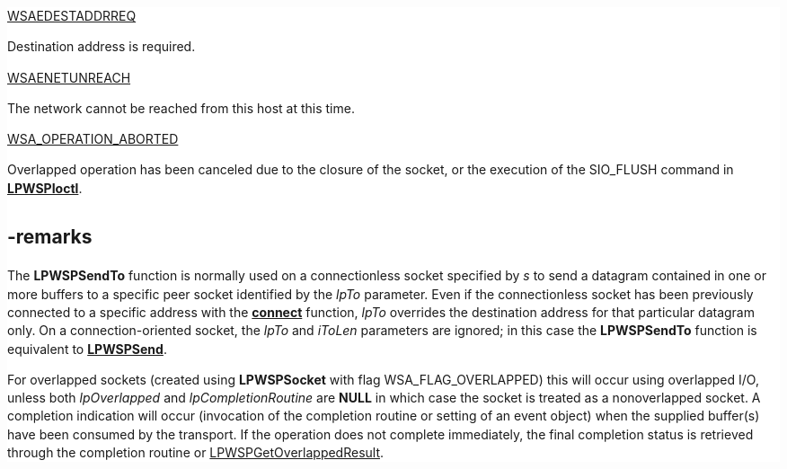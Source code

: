 <tr>
<td width="40%">
<dl>                                              
<dt><a href="/windows/win32/winsock/windows-sockets-error-codes-2#WSAEDESTADDRREQ">WSAEDESTADDRREQ</a></b></dl>
</dl>
</td>
<td width="60%">
Destination address is required.
</td>
</tr>

<tr>
<td width="40%">
<dl>                                              
<dt><a href="/windows/win32/winsock/windows-sockets-error-codes-2#WSAENETUNREACH">WSAENETUNREACH</a></b></dl>
</dl>
</td>
<td width="60%">
The network cannot be reached from this host at this time.
</td>
</tr>

<tr>
<td width="40%">
<dl>                                              
<dt><a href="/windows/win32/winsock/windows-sockets-error-codes-2#WSA_OPERATION_ABORTED">WSA_OPERATION_ABORTED</a></b></dl>
</dl>
</td>
<td width="60%">
Overlapped operation has been canceled due to the closure of the socket, or the execution of the SIO_FLUSH command in <b><a href="/windows/win32/api/ws2spi/nc-ws2spi-lpwspioctl">LPWSPIoctl</a></b>.
</td>
</tr>
</table>

## -remarks

The **LPWSPSendTo** function is normally used on a connectionless socket specified by <i>s</i> to send a datagram contained in one or more buffers to a specific peer socket identified by the <i>lpTo</i> parameter. Even if the connectionless socket has been previously connected to a specific address with the [**connect**](connect-2.md) function, <i>lpTo</i> overrides the destination address for that particular datagram only. On a connection-oriented socket, the <i>lpTo</i> and <i>iToLen</i> parameters are ignored; in this case the **LPWSPSendTo** function is equivalent to <b><a href="/windows/win32/api/ws2spi/nc-ws2spi-lpwspsend">LPWSPSend</a></b>.

For overlapped sockets (created using **LPWSPSocket** with flag WSA_FLAG_OVERLAPPED) this will occur using overlapped I/O, unless both <i>lpOverlapped</i> and <i>lpCompletionRoutine</i> are **NULL** in which case the socket is treated as a nonoverlapped socket. A completion indication will occur (invocation of the completion routine or setting of an event object) when the supplied buffer(s) have been consumed by the transport. If the operation does not complete immediately, the final completion status is retrieved through the completion routine or <a href="/windows/win32/api/ws2spi/nc-ws2spi-lpwspgetoverlappedresult">LPWSPGetOverlappedResult</a>.
